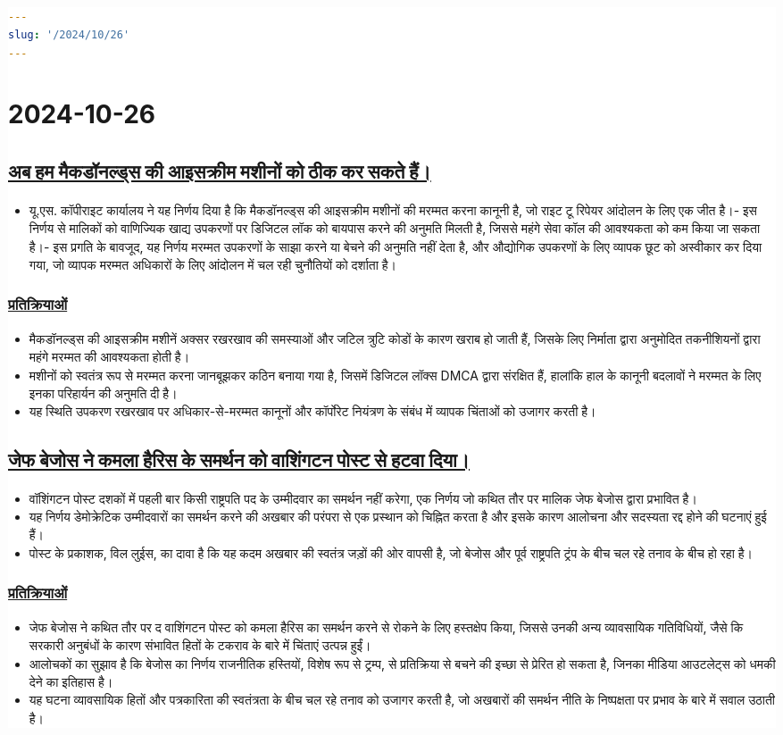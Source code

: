 ```yaml
---
slug: '/2024/10/26'
---
```


# 2024-10-26

## [अब हम मैकडॉनल्ड्स की आइसक्रीम मशीनों को ठीक कर सकते हैं।](https://www.ifixit.com/News/102368/victory-is-sweet-we-can-now-fix-mcdonalds-ice-cream-machines)

- यू.एस. कॉपीराइट कार्यालय ने यह निर्णय दिया है कि मैकडॉनल्ड्स की आइसक्रीम मशीनों की मरम्मत करना कानूनी है, जो राइट टू रिपेयर आंदोलन के लिए एक जीत है।- इस निर्णय से मालिकों को वाणिज्यिक खाद्य उपकरणों पर डिजिटल लॉक को बायपास करने की अनुमति मिलती है, जिससे महंगे सेवा कॉल की आवश्यकता को कम किया जा सकता है।- इस प्रगति के बावजूद, यह निर्णय मरम्मत उपकरणों के साझा करने या बेचने की अनुमति नहीं देता है, और औद्योगिक उपकरणों के लिए व्यापक छूट को अस्वीकार कर दिया गया, जो व्यापक मरम्मत अधिकारों के लिए आंदोलन में चल रही चुनौतियों को दर्शाता है।

### [प्रतिक्रियाओं](https://news.ycombinator.com/item?id=41949098)

- मैकडॉनल्ड्स की आइसक्रीम मशीनें अक्सर रखरखाव की समस्याओं और जटिल त्रुटि कोडों के कारण खराब हो जाती हैं, जिसके लिए निर्माता द्वारा अनुमोदित तकनीशियनों द्वारा महंगे मरम्मत की आवश्यकता होती है।
- मशीनों को स्वतंत्र रूप से मरम्मत करना जानबूझकर कठिन बनाया गया है, जिसमें डिजिटल लॉक्स DMCA द्वारा संरक्षित हैं, हालांकि हाल के कानूनी बदलावों ने मरम्मत के लिए इनका परिहार्यन की अनुमति दी है।
- यह स्थिति उपकरण रखरखाव पर अधिकार-से-मरम्मत कानूनों और कॉर्पोरेट नियंत्रण के संबंध में व्यापक चिंताओं को उजागर करती है।

## [जेफ बेजोस ने कमला हैरिस के समर्थन को वाशिंगटन पोस्ट से हटवा दिया।](https://www.cnbc.com/2024/10/25/jeff-bezos-killed-washington-post-endorsement-of-kamala-harris-.html)

- वॉशिंगटन पोस्ट दशकों में पहली बार किसी राष्ट्रपति पद के उम्मीदवार का समर्थन नहीं करेगा, एक निर्णय जो कथित तौर पर मालिक जेफ बेजोस द्वारा प्रभावित है।
- यह निर्णय डेमोक्रेटिक उम्मीदवारों का समर्थन करने की अखबार की परंपरा से एक प्रस्थान को चिह्नित करता है और इसके कारण आलोचना और सदस्यता रद्द होने की घटनाएं हुई हैं।
- पोस्ट के प्रकाशक, विल लुईस, का दावा है कि यह कदम अखबार की स्वतंत्र जड़ों की ओर वापसी है, जो बेजोस और पूर्व राष्ट्रपति ट्रंप के बीच चल रहे तनाव के बीच हो रहा है।

### [प्रतिक्रियाओं](https://news.ycombinator.com/item?id=41949297)

- जेफ बेजोस ने कथित तौर पर द वाशिंगटन पोस्ट को कमला हैरिस का समर्थन करने से रोकने के लिए हस्तक्षेप किया, जिससे उनकी अन्य व्यावसायिक गतिविधियों, जैसे कि सरकारी अनुबंधों के कारण संभावित हितों के टकराव के बारे में चिंताएं उत्पन्न हुईं।
- आलोचकों का सुझाव है कि बेजोस का निर्णय राजनीतिक हस्तियों, विशेष रूप से ट्रम्प, से प्रतिक्रिया से बचने की इच्छा से प्रेरित हो सकता है, जिनका मीडिया आउटलेट्स को धमकी देने का इतिहास है।
- यह घटना व्यावसायिक हितों और पत्रकारिता की स्वतंत्रता के बीच चल रहे तनाव को उजागर करती है, जो अखबारों की समर्थन नीति के निष्पक्षता पर प्रभाव के बारे में सवाल उठाती है।
